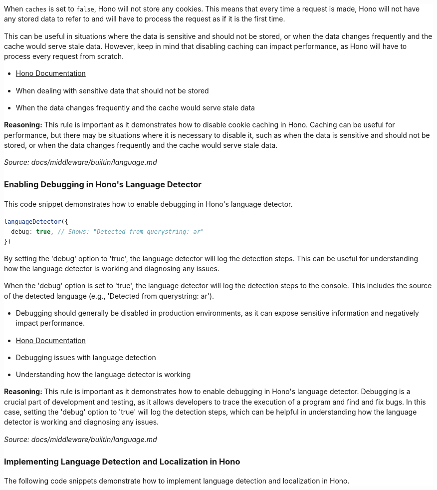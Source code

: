 When `caches` is set to `false`, Hono will not store any cookies. This means that every time a request is made, Hono will not have any stored data to refer to and will have to process the request as if it is the first time.

This can be useful in situations where the data is sensitive and should not be stored, or when the data changes frequently and the cache would serve stale data. However, keep in mind that disabling caching can impact performance, as Hono will have to process every request from scratch.

- [Hono Documentation](https://hono.bouzuya.net/)

- When dealing with sensitive data that should not be stored
- When the data changes frequently and the cache would serve stale data

**Reasoning:** This rule is important as it demonstrates how to disable cookie caching in Hono. Caching can be useful for performance, but there may be situations where it is necessary to disable it, such as when the data is sensitive and should not be stored, or when the data changes frequently and the cache would serve stale data.

*Source: docs/middleware/builtin/language.md*

### Enabling Debugging in Hono's Language Detector

This code snippet demonstrates how to enable debugging in Hono's language detector.

```ts
languageDetector({
  debug: true, // Shows: "Detected from querystring: ar"
})
```

By setting the 'debug' option to 'true', the language detector will log the detection steps. This can be useful for understanding how the language detector is working and diagnosing any issues.

When the 'debug' option is set to 'true', the language detector will log the detection steps to the console. This includes the source of the detected language (e.g., 'Detected from querystring: ar').

- Debugging should generally be disabled in production environments, as it can expose sensitive information and negatively impact performance.

- [Hono Documentation](https://www.example.com)

- Debugging issues with language detection
- Understanding how the language detector is working

**Reasoning:** This rule is important as it demonstrates how to enable debugging in Hono's language detector. Debugging is a crucial part of development and testing, as it allows developers to trace the execution of a program and find and fix bugs. In this case, setting the 'debug' option to 'true' will log the detection steps, which can be helpful in understanding how the language detector is working and diagnosing any issues.

*Source: docs/middleware/builtin/language.md*

### Implementing Language Detection and Localization in Hono

The following code snippets demonstrate how to implement language detection and localization in Hono.
